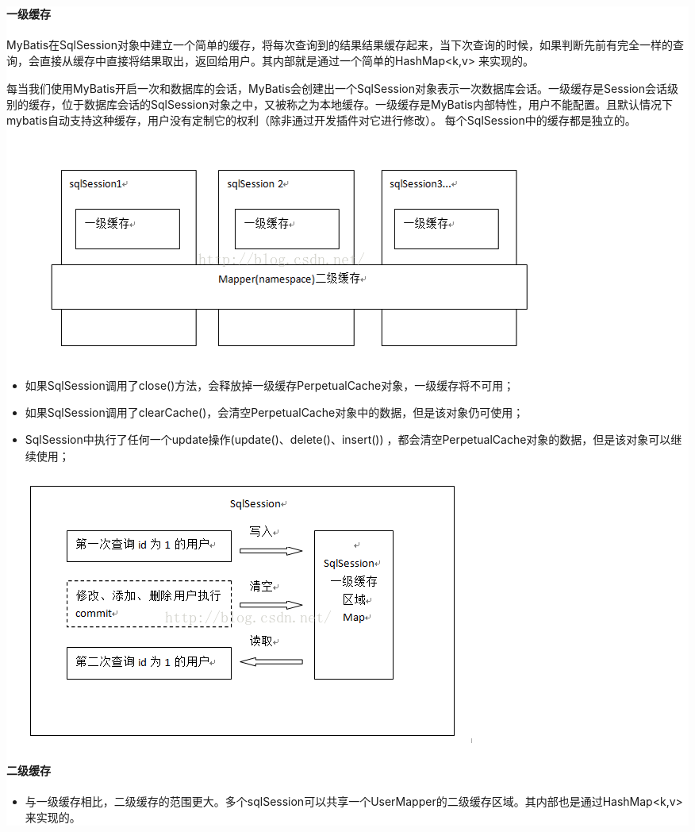 #### 一级缓存

MyBatis在SqlSession对象中建立一个简单的缓存，将每次查询到的结果结果缓存起来，当下次查询的时候，如果判断先前有完全一样的查询，会直接从缓存中直接将结果取出，返回给用户。其内部就是通过一个简单的HashMap<k,v> 来实现的。

每当我们使用MyBatis开启一次和数据库的会话，MyBatis会创建出一个SqlSession对象表示一次数据库会话。一级缓存是Session会话级别的缓存，位于数据库会话的SqlSession对象之中，又被称之为本地缓存。一级缓存是MyBatis内部特性，用户不能配置。且默认情况下mybatis自动支持这种缓存，用户没有定制它的权利（除非通过开发插件对它进行修改）。 
每个SqlSession中的缓存都是独立的。

![basic_design_patterns_29](/img/in-post/basic_design_patterns/basic_design_patterns_29.png)

- 如果SqlSession调用了close()方法，会释放掉一级缓存PerpetualCache对象，一级缓存将不可用； 

- 如果SqlSession调用了clearCache()，会清空PerpetualCache对象中的数据，但是该对象仍可使用； 

- SqlSession中执行了任何一个update操作(update()、delete()、insert()) ，都会清空PerpetualCache对象的数据，但是该对象可以继续使用； 

![basic_design_patterns_30](/img/in-post/basic_design_patterns/basic_design_patterns_30.png)


#### 二级缓存

- 与一级缓存相比，二级缓存的范围更大。多个sqlSession可以共享一个UserMapper的二级缓存区域。其内部也是通过HashMap<k,v> 来实现的。 
